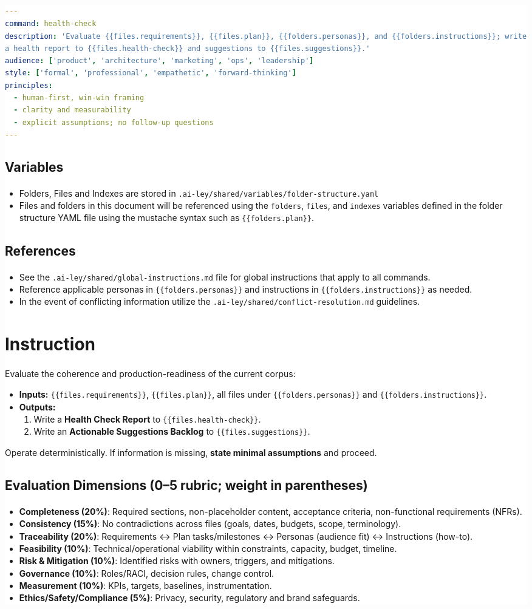 ```yaml
---
command: health-check
description: 'Evaluate {{files.requirements}}, {{files.plan}}, {{folders.personas}}, and {{folders.instructions}}; write a health report to {{files.health-check}} and suggestions to {{files.suggestions}}.'
audience: ['product', 'architecture', 'marketing', 'ops', 'leadership']
style: ['formal', 'professional', 'empathetic', 'forward-thinking']
principles:
  - human-first, win-win framing
  - clarity and measurability
  - explicit assumptions; no follow-up questions
---
```


## Variables

- Folders, Files and Indexes are stored in `.ai-ley/shared/variables/folder-structure.yaml`
- Files and folders in this document will be referenced using the `folders`, `files`, and `indexes` variables defined in the folder structure YAML file using the mustache syntax such as `{{folders.plan}}`.

## References

- See the `.ai-ley/shared/global-instructions.md` file for global instructions that apply to all commands.
- Reference applicable personas in `{{folders.personas}}` and instructions in `{{folders.instructions}}` as needed.
- In the event of conflicting information utilize the `.ai-ley/shared/conflict-resolution.md` guidelines.

# Instruction

Evaluate the coherence and production-readiness of the current corpus:

- **Inputs:** `{{files.requirements}}`, `{{files.plan}}`, all files under `{{folders.personas}}` and `{{folders.instructions}}`.
- **Outputs:**
  1. Write a **Health Check Report** to `{{files.health-check}}`.
  2. Write an **Actionable Suggestions Backlog** to `{{files.suggestions}}`.

Operate deterministically. If information is missing, **state minimal assumptions** and proceed.

## Evaluation Dimensions (0–5 rubric; weight in parentheses)

- **Completeness (20%)**: Required sections, non-placeholder content, acceptance criteria, non-functional requirements (NFRs).
- **Consistency (15%)**: No contradictions across files (goals, dates, budgets, scope, terminology).
- **Traceability (20%)**: Requirements ↔ Plan tasks/milestones ↔ Personas (audience fit) ↔ Instructions (how-to).
- **Feasibility (10%)**: Technical/operational viability within constraints, capacity, budget, timeline.
- **Risk & Mitigation (10%)**: Identified risks with owners, triggers, and mitigations.
- **Governance (10%)**: Roles/RACI, decision rules, change control.
- **Measurement (10%)**: KPIs, targets, baselines, instrumentation.
- **Ethics/Safety/Compliance (5%)**: Privacy, security, regulatory and brand safeguards.
